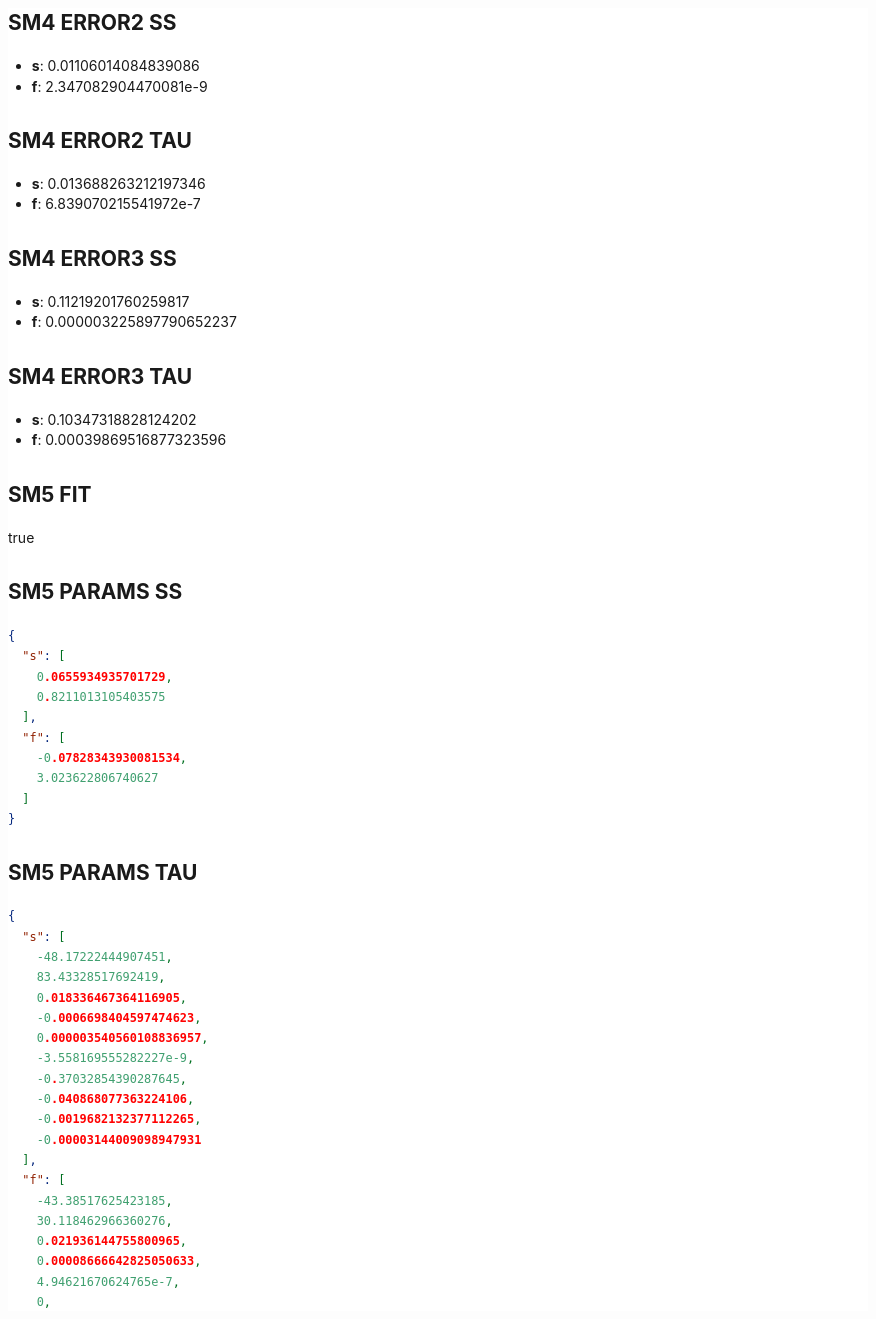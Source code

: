 ## SM4 ERROR2 SS

- **s**: 0.01106014084839086
- **f**: 2.347082904470081e-9

## SM4 ERROR2 TAU

- **s**: 0.013688263212197346
- **f**: 6.839070215541972e-7

## SM4 ERROR3 SS

- **s**: 0.11219201760259817
- **f**: 0.000003225897790652237

## SM4 ERROR3 TAU

- **s**: 0.10347318828124202
- **f**: 0.00039869516877323596

## SM5 FIT

true

## SM5 PARAMS SS

```json
{
  "s": [
    0.0655934935701729,
    0.8211013105403575
  ],
  "f": [
    -0.07828343930081534,
    3.023622806740627
  ]
}
```

## SM5 PARAMS TAU

```json
{
  "s": [
    -48.17222444907451,
    83.43328517692419,
    0.018336467364116905,
    -0.0006698404597474623,
    0.000003540560108836957,
    -3.558169555282227e-9,
    -0.37032854390287645,
    -0.040868077363224106,
    -0.0019682132377112265,
    -0.00003144009098947931
  ],
  "f": [
    -43.38517625423185,
    30.118462966360276,
    0.021936144755800965,
    0.00008666642825050633,
    4.94621670624765e-7,
    0,
```